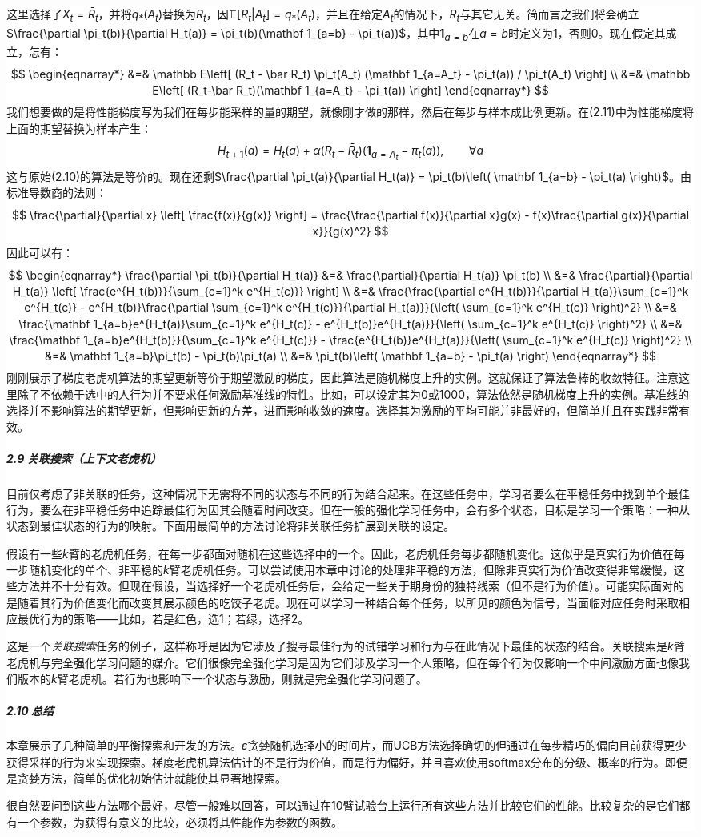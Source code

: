 这里选择了$X_t = \bar R_t$，并将$q_*(A_t)$替换为$R_t$，因$\mathbb E[R_t | A_t] = q_*(A_t)$，并且在给定$A_t$的情况下，$R_t$与其它无关。简而言之我们将会确立$\frac{\partial \pi_t(b)}{\partial H_t(a)} = \pi_t(b)(\mathbf 1_{a=b} - \pi_t(a))$，其中$\mathbf 1_{a=b}$在$a=b$时定义为1，否则0。现在假定其成立，怎有：
$$
\begin{eqnarray*}
&=& \mathbb E\left[ (R_t - \bar R_t) \pi_t(A_t) (\mathbf 1_{a=A_t} - \pi_t(a)) / \pi_t(A_t) \right] \\
&=& \mathbb E\left[ (R_t-\bar R_t)(\mathbf 1_{a=A_t} - \pi_t(a)) \right]
\end{eqnarray*}
$$
我们想要做的是将性能梯度写为我们在每步能采样的量的期望，就像刚才做的那样，然后在每步与样本成比例更新。在$(2.11)$中为性能梯度将上面的期望替换为样本产生：
$$
H_{t+1}(a) = H_t(a) + \alpha(R_t - \bar R_t) (\mathbf 1_{a=A_t} - \pi_t(a)), \ \ \ \ \ \ \ \ \forall a
$$
这与原始$(2.10)$的算法是等价的。现在还剩$\frac{\partial \pi_t(a)}{\partial H_t(a)} = \pi_t(b)\left( \mathbf 1_{a=b} - \pi_t(a) \right)$。由标准导数商的法则：
$$
\frac{\partial}{\partial x} \left[ \frac{f(x)}{g(x)} \right] = \frac{\frac{\partial f(x)}{\partial x}g(x) - f(x)\frac{\partial g(x)}{\partial x}}{g(x)^2}
$$
因此可以有：
$$
\begin{eqnarray*}
\frac{\partial \pi_t(b)}{\partial H_t(a)} 
&=& \frac{\partial}{\partial H_t(a)} \pi_t(b) \\
&=& \frac{\partial}{\partial H_t(a)} \left[ \frac{e^{H_t(b)}}{\sum_{c=1}^k e^{H_t(c)}} \right] \\
&=& \frac{\frac{\partial e^{H_t(b)}}{\partial H_t(a)}\sum_{c=1}^k e^{H_t(c)} - e^{H_t(b)}\frac{\partial \sum_{c=1}^k e^{H_t(c)}}{\partial H_t(a)}}{\left( \sum_{c=1}^k e^{H_t(c)} \right)^2} \\
&=& \frac{\mathbf 1_{a=b}e^{H_t(a)}\sum_{c=1}^k e^{H_t(c)} - e^{H_t(b)}e^{H_t(a)}}{\left( \sum_{c=1}^k e^{H_t(c)} \right)^2} \\
&=& \frac{\mathbf 1_{a=b}e^{H_t(b)}}{\sum_{c=1}^k e^{H_t(c)}} - \frac{e^{H_t(b)}e^{H_t(a)}}{\left( \sum_{c=1}^k e^{H_t(c)} \right)^2} \\
&=& \mathbf 1_{a=b}\pi_t(b) - \pi_t(b)\pi_t(a) \\
&=& \pi_t(b)\left( \mathbf 1_{a=b} - \pi_t(a) \right)
\end{eqnarray*}
$$
刚刚展示了梯度老虎机算法的期望更新等价于期望激励的梯度，因此算法是随机梯度上升的实例。这就保证了算法鲁棒的收敛特征。注意这里除了不依赖于选中的人行为并不要求任何激励基准线的特性。比如，可以设定其为0或1000，算法依然是随机梯度上升的实例。基准线的选择并不影响算法的期望更新，但影响更新的方差，进而影响收敛的速度。选择其为激励的平均可能并非最好的，但简单并且在实践非常有效。



##### 2.9 关联搜索（上下文老虎机）

目前仅考虑了非关联的任务，这种情况下无需将不同的状态与不同的行为结合起来。在这些任务中，学习者要么在平稳任务中找到单个最佳行为，要么在非平稳任务中追踪最佳行为因其会随着时间改变。但在一般的强化学习任务中，会有多个状态，目标是学习一个策略：一种从状态到最佳状态的行为的映射。下面用最简单的方法讨论将非关联任务扩展到关联的设定。

假设有一些$k$臂的老虎机任务，在每一步都面对随机在这些选择中的一个。因此，老虎机任务每步都随机变化。这似乎是真实行为价值在每一步随机变化的单个、非平稳的$k$臂老虎机任务。可以尝试使用本章中讨论的处理非平稳的方法，但除非真实行为价值改变得非常缓慢，这些方法并不十分有效。但现在假设，当选择好一个老虎机任务后，会给定一些关于期身份的独特线索（但不是行为价值）。可能实际面对的是随着其行为价值变化而改变其展示颜色的吃饺子老虎。现在可以学习一种结合每个任务，以所见的颜色为信号，当面临对应任务时采取相应最优行为的策略——比如，若是红色，选1；若绿，选择2。

这是一个*关联搜索*任务的例子，这样称呼是因为它涉及了搜寻最佳行为的试错学习和行为与在此情况下最佳的状态的结合。关联搜索是$k$臂老虎机与完全强化学习问题的媒介。它们很像完全强化学习是因为它们涉及学习一个人策略，但在每个行为仅影响一个中间激励方面也像我们版本的$k$臂老虎机。若行为也影响下一个状态与激励，则就是完全强化学习问题了。



##### 2.10 总结

本章展示了几种简单的平衡探索和开发的方法。$\varepsilon$贪婪随机选择小的时间片，而UCB方法选择确切的但通过在每步精巧的偏向目前获得更少获得采样的行为来实现探索。梯度老虎机算法估计的不是行为价值，而是行为偏好，并且喜欢使用softmax分布的分级、概率的行为。即便是贪婪方法，简单的优化初始估计就能使其显著地探索。

很自然要问到这些方法哪个最好，尽管一般难以回答，可以通过在10臂试验台上运行所有这些方法并比较它们的性能。比较复杂的是它们都有一个参数，为获得有意义的比较，必须将其性能作为参数的函数。